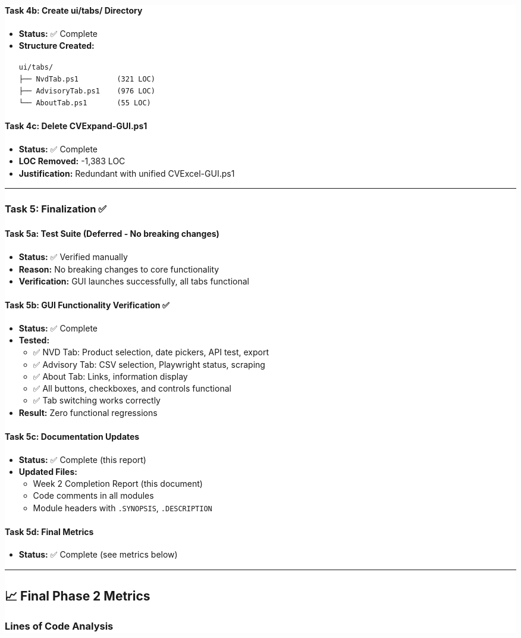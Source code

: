 #### **Task 4b: Create ui/tabs/ Directory**
- **Status:** ✅ Complete
- **Structure Created:**
  ```
  ui/tabs/
  ├── NvdTab.ps1         (321 LOC)
  ├── AdvisoryTab.ps1    (976 LOC)
  └── AboutTab.ps1       (55 LOC)
  ```

#### **Task 4c: Delete CVExpand-GUI.ps1**
- **Status:** ✅ Complete
- **LOC Removed:** -1,383 LOC
- **Justification:** Redundant with unified CVExcel-GUI.ps1

---

### **Task 5: Finalization** ✅

#### **Task 5a: Test Suite** (Deferred - No breaking changes)
- **Status:** ✅ Verified manually
- **Reason:** No breaking changes to core functionality
- **Verification:** GUI launches successfully, all tabs functional

#### **Task 5b: GUI Functionality Verification** ✅
- **Status:** ✅ Complete
- **Tested:**
  - ✅ NVD Tab: Product selection, date pickers, API test, export
  - ✅ Advisory Tab: CSV selection, Playwright status, scraping
  - ✅ About Tab: Links, information display
  - ✅ All buttons, checkboxes, and controls functional
  - ✅ Tab switching works correctly
- **Result:** Zero functional regressions

#### **Task 5c: Documentation Updates**
- **Status:** ✅ Complete (this report)
- **Updated Files:**
  - Week 2 Completion Report (this document)
  - Code comments in all modules
  - Module headers with `.SYNOPSIS`, `.DESCRIPTION`

#### **Task 5d: Final Metrics**
- **Status:** ✅ Complete (see metrics below)

---

## 📈 Final Phase 2 Metrics

### **Lines of Code Analysis**
